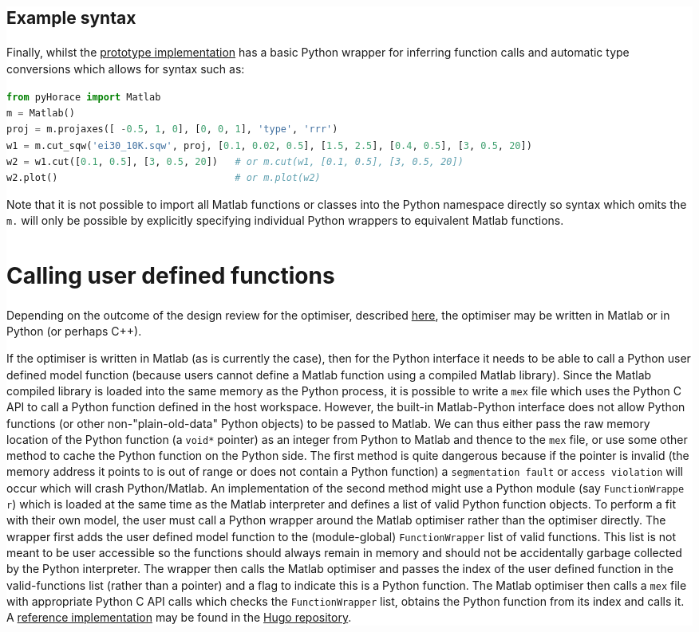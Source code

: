 ## Example syntax

Finally, whilst the [prototype implementation](02_pace_python_implementation_discussion.md#user_interface) has a basic Python wrapper for inferring function calls and automatic type conversions which allows for syntax such as:

```python
from pyHorace import Matlab
m = Matlab()
proj = m.projaxes([ -0.5, 1, 0], [0, 0, 1], 'type', 'rrr')
w1 = m.cut_sqw('ei30_10K.sqw', proj, [0.1, 0.02, 0.5], [1.5, 2.5], [0.4, 0.5], [3, 0.5, 20])
w2 = w1.cut([0.1, 0.5], [3, 0.5, 20])   # or m.cut(w1, [0.1, 0.5], [3, 0.5, 20])
w2.plot()                               # or m.plot(w2)
```

Note that it is not possible to import all Matlab functions or classes into the Python namespace directly so syntax which omits the `m.` will only be possible by explicitly specifying individual Python wrappers to equivalent Matlab functions.


# <a name="interpreter-calls"></a> Calling user defined functions

Depending on the outcome of the design review for the optimiser, described [here](/optimisation/design/Model_Optimisation_Design.md), the optimiser may be written in Matlab or in Python (or perhaps C++).

If the optimiser is written in Matlab (as is currently the case), then for the Python interface it needs to be able to call a Python user defined model function (because users cannot define a Matlab function using a compiled Matlab library).
Since the Matlab compiled library is loaded into the same memory as the Python process, it is possible to write a `mex` file which uses the Python C API to call a Python function defined in the host workspace.
However, the built-in Matlab-Python interface does not allow Python functions (or other non-"plain-old-data" Python objects) to be passed to Matlab.
We can thus either pass the raw memory location of the Python function (a `void*` pointer) as an integer from Python to Matlab and thence to the `mex` file, or use some other method to cache the Python function on the Python side.
The first method is quite dangerous because if the pointer is invalid (the memory address it points to is out of range or does not contain a Python function) a `segmentation fault` or `access violation` will occur which will crash Python/Matlab.
An implementation of the second method might use a Python module (say `FunctionWrapper`) which is loaded at the same time as the Matlab interpreter and defines a list of valid Python function objects.
To perform a fit with their own model, the user must call a Python wrapper around the Matlab optimiser rather than the optimiser directly.
The wrapper first adds the user defined model function to the (module-global) `FunctionWrapper` list of valid functions.
This list is not meant to be user accessible so the functions should always remain in memory and should not be accidentally garbage collected by the Python interpreter.
The wrapper then calls the Matlab optimiser and passes the index of the user defined function in the valid-functions list (rather than a pointer) and a flag to indicate this is a Python function.
The Matlab optimiser then calls a `mex` file with appropriate Python C API calls which checks the `FunctionWrapper` list, obtains the Python function from its index and calls it.
A [reference implementation](02_pace_python_implementation_discussion.md#pymatpy) may be found in the [Hugo repository](https://github.com/mducle/hugo).
